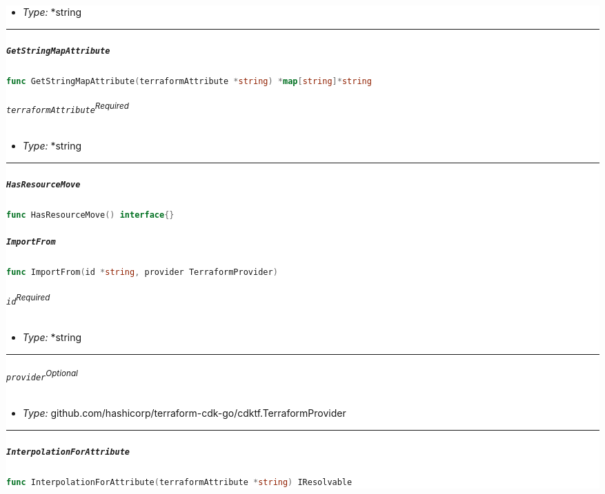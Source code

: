 - *Type:* *string

---

##### `GetStringMapAttribute` <a name="GetStringMapAttribute" id="@cdktf/provider-datadog.authnMapping.AuthnMapping.getStringMapAttribute"></a>

```go
func GetStringMapAttribute(terraformAttribute *string) *map[string]*string
```

###### `terraformAttribute`<sup>Required</sup> <a name="terraformAttribute" id="@cdktf/provider-datadog.authnMapping.AuthnMapping.getStringMapAttribute.parameter.terraformAttribute"></a>

- *Type:* *string

---

##### `HasResourceMove` <a name="HasResourceMove" id="@cdktf/provider-datadog.authnMapping.AuthnMapping.hasResourceMove"></a>

```go
func HasResourceMove() interface{}
```

##### `ImportFrom` <a name="ImportFrom" id="@cdktf/provider-datadog.authnMapping.AuthnMapping.importFrom"></a>

```go
func ImportFrom(id *string, provider TerraformProvider)
```

###### `id`<sup>Required</sup> <a name="id" id="@cdktf/provider-datadog.authnMapping.AuthnMapping.importFrom.parameter.id"></a>

- *Type:* *string

---

###### `provider`<sup>Optional</sup> <a name="provider" id="@cdktf/provider-datadog.authnMapping.AuthnMapping.importFrom.parameter.provider"></a>

- *Type:* github.com/hashicorp/terraform-cdk-go/cdktf.TerraformProvider

---

##### `InterpolationForAttribute` <a name="InterpolationForAttribute" id="@cdktf/provider-datadog.authnMapping.AuthnMapping.interpolationForAttribute"></a>

```go
func InterpolationForAttribute(terraformAttribute *string) IResolvable
```
